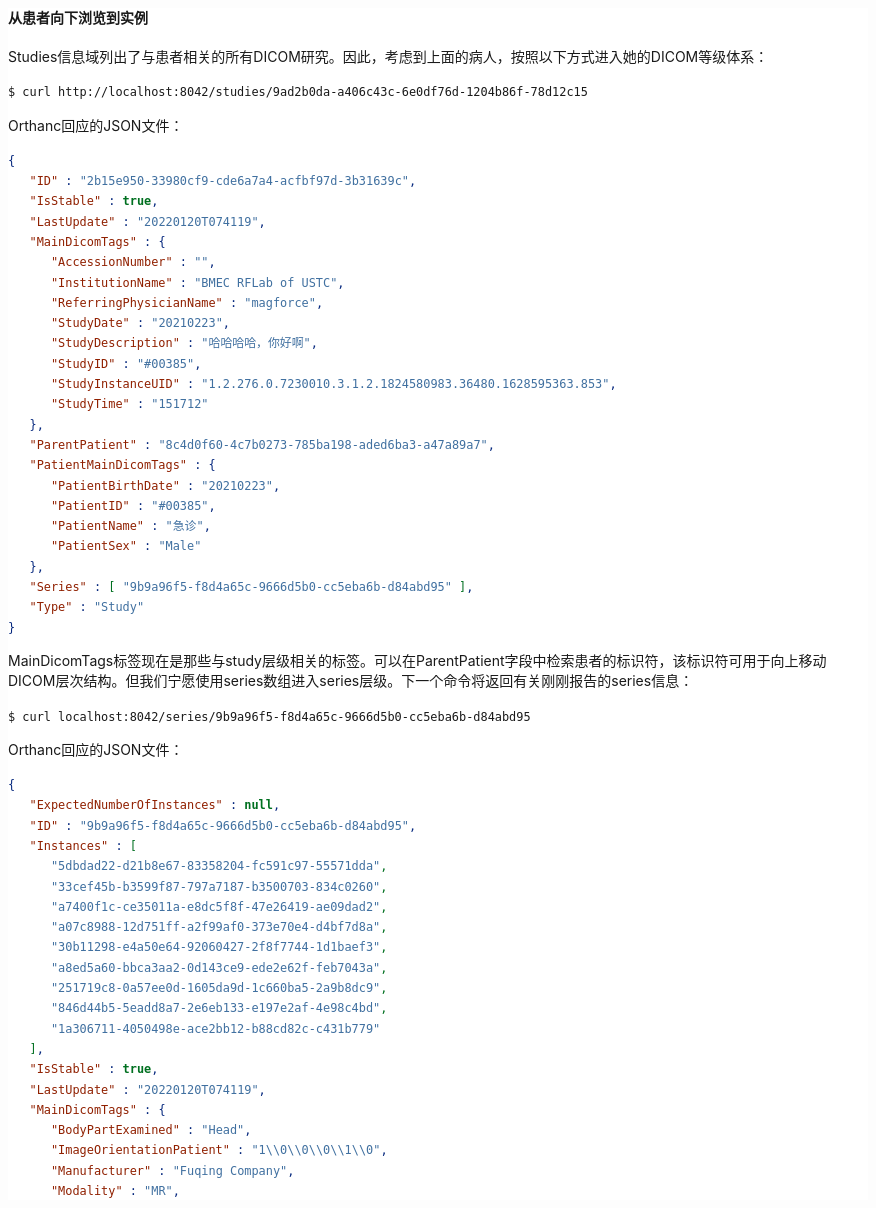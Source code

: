 #### 从患者向下浏览到实例

Studies信息域列出了与患者相关的所有DICOM研究。因此，考虑到上面的病人，按照以下方式进入她的DICOM等级体系：

```
$ curl http://localhost:8042/studies/9ad2b0da-a406c43c-6e0df76d-1204b86f-78d12c15
```

Orthanc回应的JSON文件：

```json
{
   "ID" : "2b15e950-33980cf9-cde6a7a4-acfbf97d-3b31639c",
   "IsStable" : true,
   "LastUpdate" : "20220120T074119",
   "MainDicomTags" : {
      "AccessionNumber" : "",
      "InstitutionName" : "BMEC RFLab of USTC",
      "ReferringPhysicianName" : "magforce",
      "StudyDate" : "20210223",
      "StudyDescription" : "哈哈哈哈，你好啊",
      "StudyID" : "#00385",
      "StudyInstanceUID" : "1.2.276.0.7230010.3.1.2.1824580983.36480.1628595363.853",
      "StudyTime" : "151712"
   },
   "ParentPatient" : "8c4d0f60-4c7b0273-785ba198-aded6ba3-a47a89a7",
   "PatientMainDicomTags" : {
      "PatientBirthDate" : "20210223",
      "PatientID" : "#00385",
      "PatientName" : "急诊",
      "PatientSex" : "Male"
   },
   "Series" : [ "9b9a96f5-f8d4a65c-9666d5b0-cc5eba6b-d84abd95" ],
   "Type" : "Study"
}
```

MainDicomTags标签现在是那些与study层级相关的标签。可以在ParentPatient字段中检索患者的标识符，该标识符可用于向上移动DICOM层次结构。但我们宁愿使用series数组进入series层级。下一个命令将返回有关刚刚报告的series信息：

```
$ curl localhost:8042/series/9b9a96f5-f8d4a65c-9666d5b0-cc5eba6b-d84abd95
```

Orthanc回应的JSON文件：

```json
{
   "ExpectedNumberOfInstances" : null,
   "ID" : "9b9a96f5-f8d4a65c-9666d5b0-cc5eba6b-d84abd95",
   "Instances" : [
      "5dbdad22-d21b8e67-83358204-fc591c97-55571dda",
      "33cef45b-b3599f87-797a7187-b3500703-834c0260",
      "a7400f1c-ce35011a-e8dc5f8f-47e26419-ae09dad2",
      "a07c8988-12d751ff-a2f99af0-373e70e4-d4bf7d8a",
      "30b11298-e4a50e64-92060427-2f8f7744-1d1baef3",
      "a8ed5a60-bbca3aa2-0d143ce9-ede2e62f-feb7043a",
      "251719c8-0a57ee0d-1605da9d-1c660ba5-2a9b8dc9",
      "846d44b5-5eadd8a7-2e6eb133-e197e2af-4e98c4bd",
      "1a306711-4050498e-ace2bb12-b88cd82c-c431b779"
   ],
   "IsStable" : true,
   "LastUpdate" : "20220120T074119",
   "MainDicomTags" : {
      "BodyPartExamined" : "Head",
      "ImageOrientationPatient" : "1\\0\\0\\0\\1\\0",
      "Manufacturer" : "Fuqing Company",
      "Modality" : "MR",
```